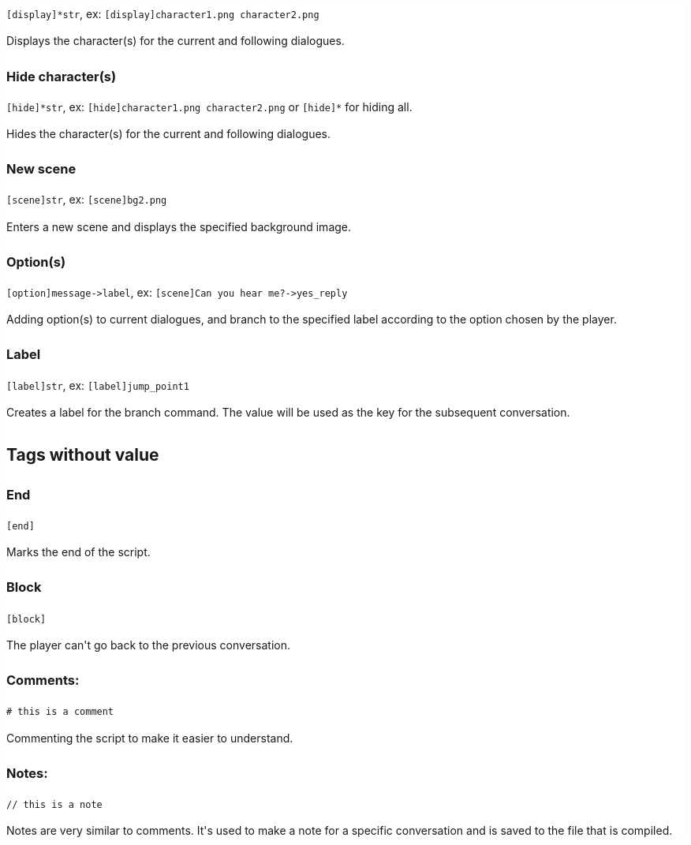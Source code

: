 `[display]*str`, ex: `[display]character1.png character2.png`

Displays the character(s) for the current and following dialogues.

### Hide character(s)

`[hide]*str`, ex: `[hide]character1.png character2.png` or `[hide]*` for hiding all.

Hides the character(s) for the current and following dialogues.

### New scene

`[scene]str`, ex: `[scene]bg2.png`

Enters a new scene and displays the specified background image.

### Option(s)

`[option]message->label`, ex: `[scene]Can you hear me?->yes_reply`

Adding option(s) to current dialogues, and branch to the specified label according to the option chosen by the player. 

### Label

`[label]str`, ex: `[label]jump_point1`

Creates a label for the branch command. The value will be used as the key for the subsequent conversation.

## Tags without value

### End

`[end]`

Marks the end of the script.

### **Block**

`[block]`

The player can't go back to the previous conversation.

### Comments:

`# this is a comment`

Commenting the script to make it easier to understand.

### Notes:

`// this is a note`

Notes are very similar to comments. It's used to make a note for a specific conversation and is saved to the file that is compiled.
